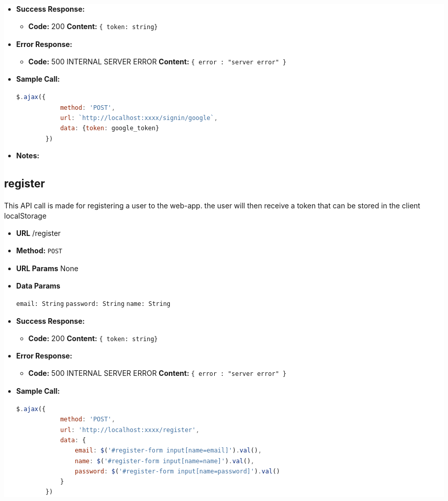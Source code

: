 * **Success Response:**
  
  * **Code:** 200 
    **Content:** `{ token: string}`
 
* **Error Response:**

  * **Code:** 500 INTERNAL SERVER ERROR 
    **Content:** `{ error : "server error" }`


* **Sample Call:**
    
    ```javascript
    $.ajax({
                method: 'POST',
                url: `http://localhost:xxxx/signin/google`,
                data: {token: google_token}
            })
    ```

* **Notes:**

**register**
----
  
  This API call is made for registering a user to the web-app. the user will then receive a token that can be stored in the client localStorage
  
* **URL**
    /register

* **Method:**
  `POST` 
*  **URL Params**
    None
* **Data Params**

  `email: String`
  `password: String`
  `name: String`
* **Success Response:**
  
  * **Code:** 200 
    **Content:** `{ token: string}`
 
* **Error Response:**

  * **Code:** 500 INTERNAL SERVER ERROR 
    **Content:** `{ error : "server error" }`


* **Sample Call:**
    
    ```javascript
    $.ajax({
                method: 'POST',
                url: 'http://localhost:xxxx/register',
                data: {
                    email: $('#register-form input[name=email]').val(),
                    name: $('#register-form input[name=name]').val(),
                    password: $('#register-form input[name=password]').val()
                }
            })
    ```
